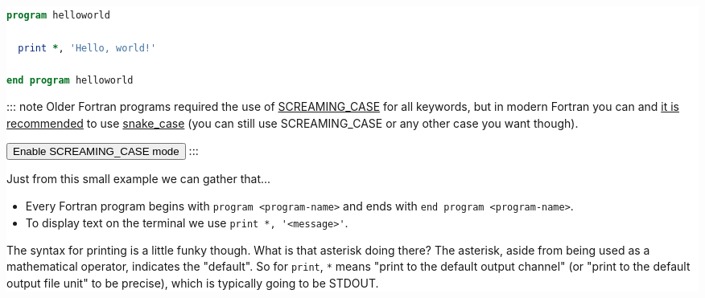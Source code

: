 ```f90
program helloworld

  print *, 'Hello, world!'

end program helloworld
```


<script>
	 window.addEventListener("DOMContentLoaded", () => {
		const screamingCaseToggle = document.querySelector('#toggle-screaming-case');
		let screamingCaseEnabled = JSON.parse(localStorage.getItem("screaming-case-mode-enabled")) || false;

		function updateScreamingCaseStatus() {
			localStorage.setItem("screaming-case-mode-enabled", screamingCaseEnabled)
			screamingCaseToggle.textContent = screamingCaseEnabled ? 'Disable SCREAMING_CASE mode' : 'Enable SCREAMING_CASE mode';
			for (const token of document.querySelectorAll('.code-block span.line span')) {
				if (token.getAttribute('style') === '--shiki-latte:#8839EF;--shiki-frappe:#CA9EE6;--shiki-macchiato:#C6A0F6;--shiki-mocha:#CBA6F7') {
					token.textContent = screamingCaseEnabled ? token.textContent.toUpperCase() : token.textContent.toLowerCase();
				}
			}
		}

		updateScreamingCaseStatus();

		screamingCaseToggle.addEventListener('click', () => {
			screamingCaseEnabled = !screamingCaseEnabled;
			updateScreamingCaseStatus();
		});
	});
</script>


::: note
Older Fortran programs required the use of [SCREAMING_CASE](https://en.wiktionary.org/wiki/screaming_snake_case) for all keywords, but in modern Fortran you can and [it is recommended](https://fortran-lang.org/learn/best_practices/style_guide/) to use [snake_case](https://en.wiktionary.org/wiki/snake_case#English) (you can still use SCREAMING_CASE or any other case you want though).

<button id="toggle-screaming-case">Enable SCREAMING_CASE mode</button>
:::

Just from this small example we can gather that...

-   Every Fortran program begins with `program <program-name>` and ends with `end program <program-name>`.
-   To display text on the terminal we use `print *, '<message>'`.

The syntax for printing is a little funky though. What is that asterisk doing there? The asterisk, aside from being used as a mathematical operator, indicates the "default". So for `print`, `*` means "print to the default output channel" (or "print to the default output file unit" to be precise), which is typically going to be STDOUT.
